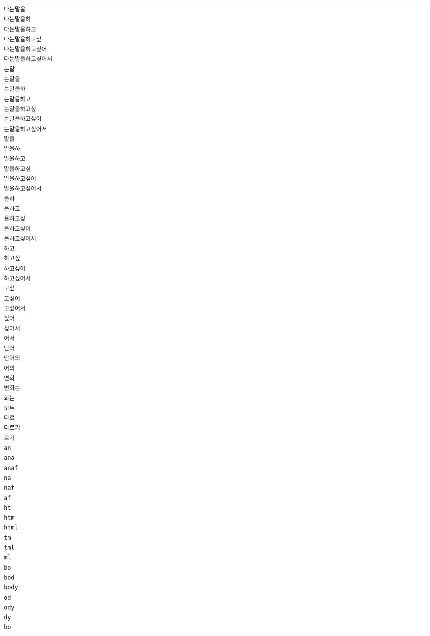 ```
다는말을
다는말을하
다는말을하고
다는말을하고싶
다는말을하고싶어
다는말을하고싶어서
는말
는말을
는말을하
는말을하고
는말을하고싶
는말을하고싶어
는말을하고싶어서
말을
말을하
말을하고
말을하고싶
말을하고싶어
말을하고싶어서
을하
을하고
을하고싶
을하고싶어
을하고싶어서
하고
하고싶
하고싶어
하고싶어서
고싶
고싶어
고싶어서
싶어
싶어서
어서
단어
단어의
어의
변화
변화는
화는
모두
다르
다르기
르기
an
ana
anaf
na
naf
af
ht
htm
html
tm
tml
ml
bo
bod
body
od
ody
dy
bo
```